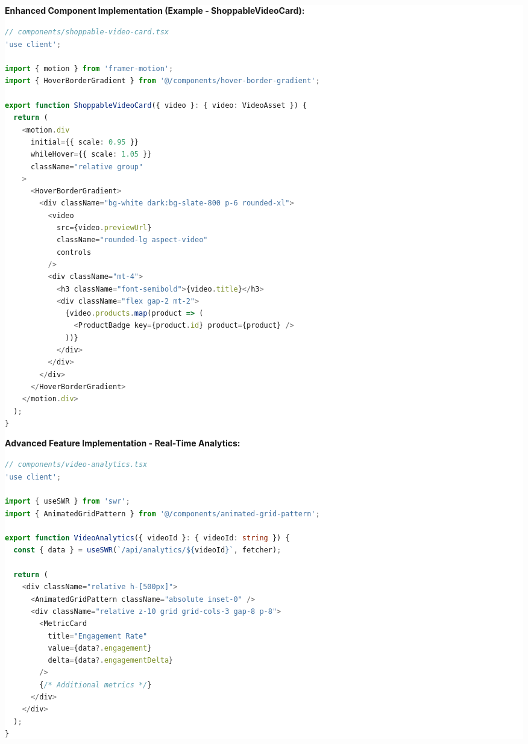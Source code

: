 **Enhanced Component Implementation (Example - ShoppableVideoCard):**

```typescript
// components/shoppable-video-card.tsx
'use client';

import { motion } from 'framer-motion';
import { HoverBorderGradient } from '@/components/hover-border-gradient';

export function ShoppableVideoCard({ video }: { video: VideoAsset }) {
  return (
    <motion.div 
      initial={{ scale: 0.95 }}
      whileHover={{ scale: 1.05 }}
      className="relative group"
    >
      <HoverBorderGradient>
        <div className="bg-white dark:bg-slate-800 p-6 rounded-xl">
          <video 
            src={video.previewUrl}
            className="rounded-lg aspect-video"
            controls
          />
          <div className="mt-4">
            <h3 className="font-semibold">{video.title}</h3>
            <div className="flex gap-2 mt-2">
              {video.products.map(product => (
                <ProductBadge key={product.id} product={product} />
              ))}
            </div>
          </div>
        </div>
      </HoverBorderGradient>
    </motion.div>
  );
}
```

**Advanced Feature Implementation - Real-Time Analytics:**

```typescript
// components/video-analytics.tsx
'use client';

import { useSWR } from 'swr';
import { AnimatedGridPattern } from '@/components/animated-grid-pattern';

export function VideoAnalytics({ videoId }: { videoId: string }) {
  const { data } = useSWR(`/api/analytics/${videoId}`, fetcher);

  return (
    <div className="relative h-[500px]">
      <AnimatedGridPattern className="absolute inset-0" />
      <div className="relative z-10 grid grid-cols-3 gap-8 p-8">
        <MetricCard 
          title="Engagement Rate" 
          value={data?.engagement} 
          delta={data?.engagementDelta}
        />
        {/* Additional metrics */}
      </div>
    </div>
  );
}
```

